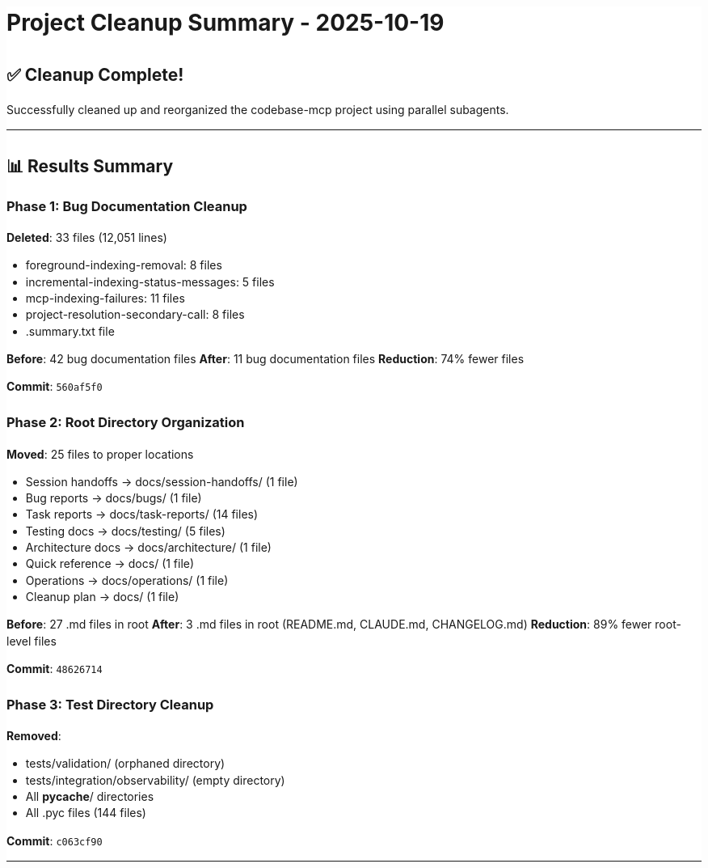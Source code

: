 # Project Cleanup Summary - 2025-10-19

## ✅ Cleanup Complete!

Successfully cleaned up and reorganized the codebase-mcp project using parallel subagents.

---

## 📊 Results Summary

### Phase 1: Bug Documentation Cleanup
**Deleted**: 33 files (12,051 lines)
- foreground-indexing-removal: 8 files
- incremental-indexing-status-messages: 5 files
- mcp-indexing-failures: 11 files
- project-resolution-secondary-call: 8 files
- .summary.txt file

**Before**: 42 bug documentation files
**After**: 11 bug documentation files
**Reduction**: 74% fewer files

**Commit**: `560af5f0`

### Phase 2: Root Directory Organization
**Moved**: 25 files to proper locations
- Session handoffs → docs/session-handoffs/ (1 file)
- Bug reports → docs/bugs/ (1 file)
- Task reports → docs/task-reports/ (14 files)
- Testing docs → docs/testing/ (5 files)
- Architecture docs → docs/architecture/ (1 file)
- Quick reference → docs/ (1 file)
- Operations → docs/operations/ (1 file)
- Cleanup plan → docs/ (1 file)

**Before**: 27 .md files in root
**After**: 3 .md files in root (README.md, CLAUDE.md, CHANGELOG.md)
**Reduction**: 89% fewer root-level files

**Commit**: `48626714`

### Phase 3: Test Directory Cleanup
**Removed**:
- tests/validation/ (orphaned directory)
- tests/integration/observability/ (empty directory)
- All __pycache__/ directories
- All .pyc files (144 files)

**Commit**: `c063cf90`

---
